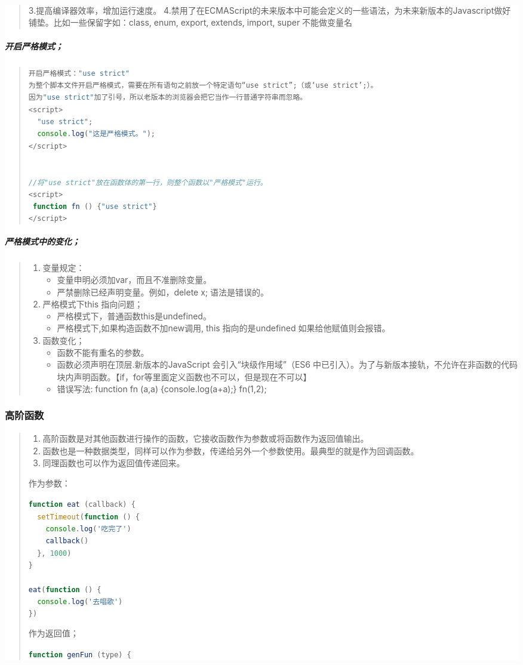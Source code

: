 > 3.提高编译器效率，增加运行速度。
> 4.禁用了在ECMAScript的未来版本中可能会定义的一些语法，为未来新版本的Javascript做好铺垫。比如一些保留字如：class, enum, export, extends, import, super 不能做变量名
> ```

##### **开启严格模式；**

> ```js
> 开启严格模式："use strict"
> 为整个脚本文件开启严格模式，需要在所有语句之前放一个特定语句“use strict”;（或‘use strict’;）。
> 因为"use strict"加了引号，所以老版本的浏览器会把它当作一行普通字符串而忽略。
> <script>
> 	"use strict";
> 	console.log("这是严格模式。");
> </script>
> 
> 
> //将"use strict"放在函数体的第一行，则整个函数以"严格模式"运行。
> <script>
>  function fn () {"use strict"}
> </script> 
> ```
>

##### 严格模式中的变化；

> 1. 变量规定：
>    - 变量申明必须加var，而且不准删除变量。
>    - 严禁删除已经声明变量。例如，delete x; 语法是错误的。
> 2. 严格模式下this 指向问题；
>    - 严格模式下，普通函数this是undefined。
>    - 严格模式下,如果构造函数不加new调用, this 指向的是undefined 如果给他赋值则会报错。
> 3. 函数变化；
>    - 函数不能有重名的参数。
>    - 函数必须声明在顶层.新版本的JavaScript 会引入“块级作用域”（ES6 中已引入）。为了与新版本接轨，不允许在非函数的代码块内声明函数。【if，for等里面定义函数也不可以，但是现在不可以】
>    - 错误写法:
>        function fn (a,a) {console.log(a+a);}
>        fn(1,2);

### 高阶函数

> 1. 高阶函数是对其他函数进行操作的函数，它接收函数作为参数或将函数作为返回值输出。
> 2. 函数也是一种数据类型，同样可以作为参数，传递给另外一个参数使用。最典型的就是作为回调函数。
> 3. 同理函数也可以作为返回值传递回来。
>
> 作为参数：
>
> ```js
> function eat (callback) {
>   setTimeout(function () {
>     console.log('吃完了')
>     callback()
>   }, 1000)
> }
> 
> eat(function () {
>   console.log('去唱歌')
> })
> ```
>
> 作为返回值；
>
> ```js
> function genFun (type) {